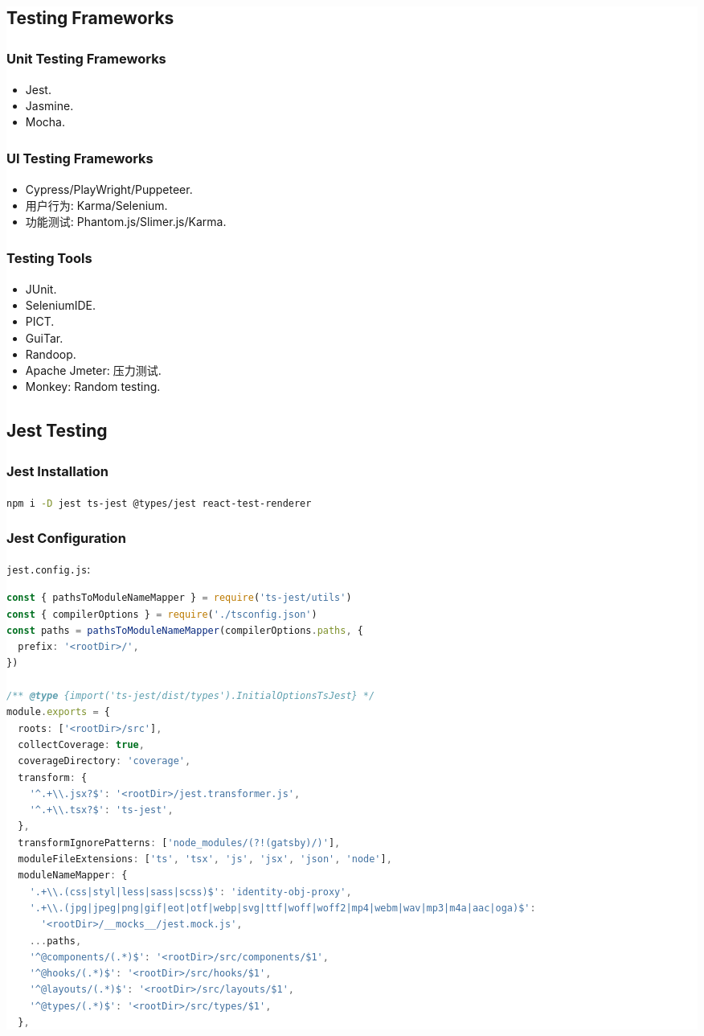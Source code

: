 ## Testing Frameworks

### Unit Testing Frameworks

- Jest.
- Jasmine.
- Mocha.

### UI Testing Frameworks

- Cypress/PlayWright/Puppeteer.
- 用户行为: Karma/Selenium.
- 功能测试: Phantom.js/Slimer.js/Karma.

### Testing Tools

- JUnit.
- SeleniumIDE.
- PICT.
- GuiTar.
- Randoop.
- Apache Jmeter: 压力测试.
- Monkey: Random testing.

## Jest Testing

### Jest Installation

```bash
npm i -D jest ts-jest @types/jest react-test-renderer
```

### Jest Configuration

`jest.config.js`:

```ts
const { pathsToModuleNameMapper } = require('ts-jest/utils')
const { compilerOptions } = require('./tsconfig.json')
const paths = pathsToModuleNameMapper(compilerOptions.paths, {
  prefix: '<rootDir>/',
})

/** @type {import('ts-jest/dist/types').InitialOptionsTsJest} */
module.exports = {
  roots: ['<rootDir>/src'],
  collectCoverage: true,
  coverageDirectory: 'coverage',
  transform: {
    '^.+\\.jsx?$': '<rootDir>/jest.transformer.js',
    '^.+\\.tsx?$': 'ts-jest',
  },
  transformIgnorePatterns: ['node_modules/(?!(gatsby)/)'],
  moduleFileExtensions: ['ts', 'tsx', 'js', 'jsx', 'json', 'node'],
  moduleNameMapper: {
    '.+\\.(css|styl|less|sass|scss)$': 'identity-obj-proxy',
    '.+\\.(jpg|jpeg|png|gif|eot|otf|webp|svg|ttf|woff|woff2|mp4|webm|wav|mp3|m4a|aac|oga)$':
      '<rootDir>/__mocks__/jest.mock.js',
    ...paths,
    '^@components/(.*)$': '<rootDir>/src/components/$1',
    '^@hooks/(.*)$': '<rootDir>/src/hooks/$1',
    '^@layouts/(.*)$': '<rootDir>/src/layouts/$1',
    '^@types/(.*)$': '<rootDir>/src/types/$1',
  },
```